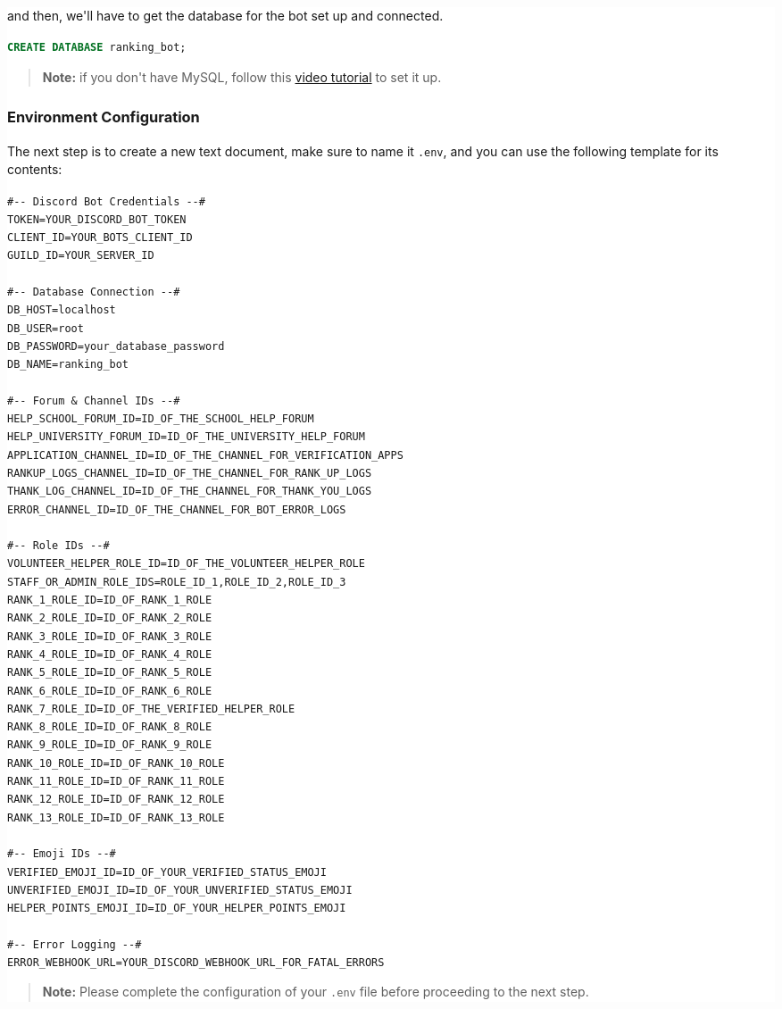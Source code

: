 and then, we'll have to get the database for the bot set up and connected.

```sql
CREATE DATABASE ranking_bot;
```

> **Note:** if you don't have MySQL, follow this [video tutorial](https://www.youtube.com/watch?v=455KKhZyvow) to set it up.

### Environment Configuration

The next step is to create a new text document, make sure to name it ```.env```, and you can use the following template for its contents:

```env
#-- Discord Bot Credentials --#
TOKEN=YOUR_DISCORD_BOT_TOKEN
CLIENT_ID=YOUR_BOTS_CLIENT_ID
GUILD_ID=YOUR_SERVER_ID

#-- Database Connection --#
DB_HOST=localhost
DB_USER=root
DB_PASSWORD=your_database_password
DB_NAME=ranking_bot

#-- Forum & Channel IDs --#
HELP_SCHOOL_FORUM_ID=ID_OF_THE_SCHOOL_HELP_FORUM
HELP_UNIVERSITY_FORUM_ID=ID_OF_THE_UNIVERSITY_HELP_FORUM
APPLICATION_CHANNEL_ID=ID_OF_THE_CHANNEL_FOR_VERIFICATION_APPS
RANKUP_LOGS_CHANNEL_ID=ID_OF_THE_CHANNEL_FOR_RANK_UP_LOGS
THANK_LOG_CHANNEL_ID=ID_OF_THE_CHANNEL_FOR_THANK_YOU_LOGS
ERROR_CHANNEL_ID=ID_OF_THE_CHANNEL_FOR_BOT_ERROR_LOGS

#-- Role IDs --#
VOLUNTEER_HELPER_ROLE_ID=ID_OF_THE_VOLUNTEER_HELPER_ROLE
STAFF_OR_ADMIN_ROLE_IDS=ROLE_ID_1,ROLE_ID_2,ROLE_ID_3
RANK_1_ROLE_ID=ID_OF_RANK_1_ROLE
RANK_2_ROLE_ID=ID_OF_RANK_2_ROLE
RANK_3_ROLE_ID=ID_OF_RANK_3_ROLE
RANK_4_ROLE_ID=ID_OF_RANK_4_ROLE
RANK_5_ROLE_ID=ID_OF_RANK_5_ROLE
RANK_6_ROLE_ID=ID_OF_RANK_6_ROLE
RANK_7_ROLE_ID=ID_OF_THE_VERIFIED_HELPER_ROLE
RANK_8_ROLE_ID=ID_OF_RANK_8_ROLE
RANK_9_ROLE_ID=ID_OF_RANK_9_ROLE
RANK_10_ROLE_ID=ID_OF_RANK_10_ROLE
RANK_11_ROLE_ID=ID_OF_RANK_11_ROLE
RANK_12_ROLE_ID=ID_OF_RANK_12_ROLE
RANK_13_ROLE_ID=ID_OF_RANK_13_ROLE

#-- Emoji IDs --#
VERIFIED_EMOJI_ID=ID_OF_YOUR_VERIFIED_STATUS_EMOJI
UNVERIFIED_EMOJI_ID=ID_OF_YOUR_UNVERIFIED_STATUS_EMOJI
HELPER_POINTS_EMOJI_ID=ID_OF_YOUR_HELPER_POINTS_EMOJI

#-- Error Logging --#
ERROR_WEBHOOK_URL=YOUR_DISCORD_WEBHOOK_URL_FOR_FATAL_ERRORS
```
> **Note:** Please complete the configuration of your `.env` file before proceeding to the next step.

